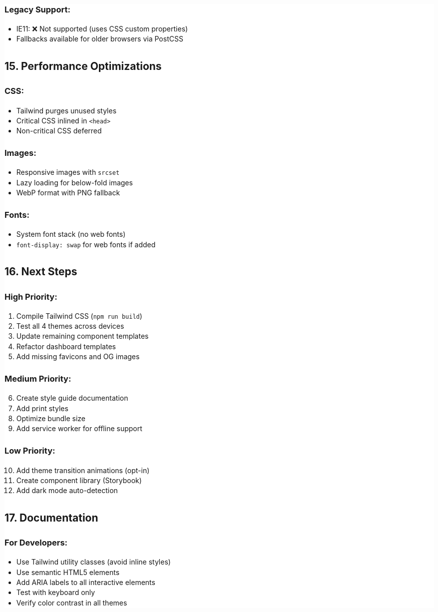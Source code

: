 ### Legacy Support:
- IE11: ❌ Not supported (uses CSS custom properties)
- Fallbacks available for older browsers via PostCSS

## 15. Performance Optimizations

### CSS:
- Tailwind purges unused styles
- Critical CSS inlined in `<head>`
- Non-critical CSS deferred

### Images:
- Responsive images with `srcset`
- Lazy loading for below-fold images
- WebP format with PNG fallback

### Fonts:
- System font stack (no web fonts)
- `font-display: swap` for web fonts if added

## 16. Next Steps

### High Priority:
1. Compile Tailwind CSS (`npm run build`)
2. Test all 4 themes across devices
3. Update remaining component templates
4. Refactor dashboard templates
5. Add missing favicons and OG images

### Medium Priority:
6. Create style guide documentation
7. Add print styles
8. Optimize bundle size
9. Add service worker for offline support

### Low Priority:
10. Add theme transition animations (opt-in)
11. Create component library (Storybook)
12. Add dark mode auto-detection

## 17. Documentation

### For Developers:
- Use Tailwind utility classes (avoid inline styles)
- Use semantic HTML5 elements
- Add ARIA labels to all interactive elements
- Test with keyboard only
- Verify color contrast in all themes
